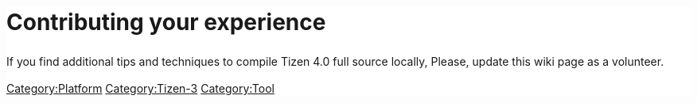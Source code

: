 Contributing your experience
============================

If you find additional tips and techniques to compile Tizen 4.0 full
source locally, Please, update this wiki page as a volunteer.

[Category:Platform](Category:Platform "wikilink")
[Category:Tizen-3](Category:Tizen-3 "wikilink")
[Category:Tool](Category:Tool "wikilink")
